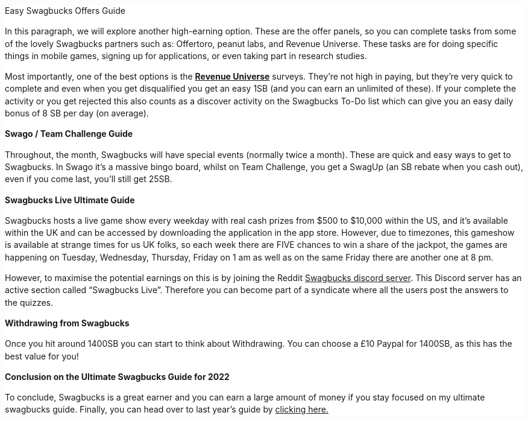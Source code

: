 Easy Swagbucks Offers Guide

In this paragraph, we will explore another high-earning option. These are the offer panels, so you can complete tasks from some of the lovely Swagbucks partners such as: Offertoro, peanut labs, and Revenue Universe. These tasks are for doing specific things in mobile games, signing up for applications, or even taking part in research studies.

Most importantly, one of the best options is the [**Revenue Universe**](https://www.swagbucks.com/discover) surveys. They’re not high in paying, but they’re very quick to complete and even when you get disqualified you get an easy 1SB (and you can earn an unlimited of these). If your complete the activity or you get rejected this also counts as a discover activity on the Swagbucks To-Do list which can give you an easy daily bonus of 8 SB per day (on average).

**Swago / Team Challenge Guide**

Throughout, the month, Swagbucks will have special events (normally twice a month). These are quick and easy ways to get to Swagbucks. In Swago it’s a massive bingo board, whilst on Team Challenge, you get a SwagUp (an SB rebate when you cash out), even if you come last, you’ll still get 25SB.

**Swagbucks Live Ultimate Guide**

Swagbucks hosts a live game show every weekday with real cash prizes from $500 to $10,000 within the US, and it’s available within the UK and can be accessed by downloading the application in the app store. However, due to timezones, this gameshow is available at strange times for us UK folks, so each week there are FIVE chances to win a share of the jackpot, the games are happening on Tuesday, Wednesday, Thursday, Friday on 1 am as well as on the same Friday there are another one at 8 pm.

However, to maximise the potential earnings on this is by joining the Reddit [Swagbucks discord server](https://discord.gg/WY2VJgp). This Discord server has an active section called “Swagbucks Live”. Therefore you can become part of a syndicate where all the users post the answers to the quizzes.

**Withdrawing from Swagbucks**

Once you hit around 1400SB you can start to think about Withdrawing. You can choose a £10 Paypal for 1400SB, as this has the best value for you!

**Conclusion on the Ultimate Swagbucks Guide for 2022**

To conclude, Swagbucks is a great earner and you can earn a large amount of money if you stay focused on my ultimate swagbucks guide. Finally, you can head over to last year’s guide by [clicking here.](https://youtu.be/8z0QJiOr5Eo)
